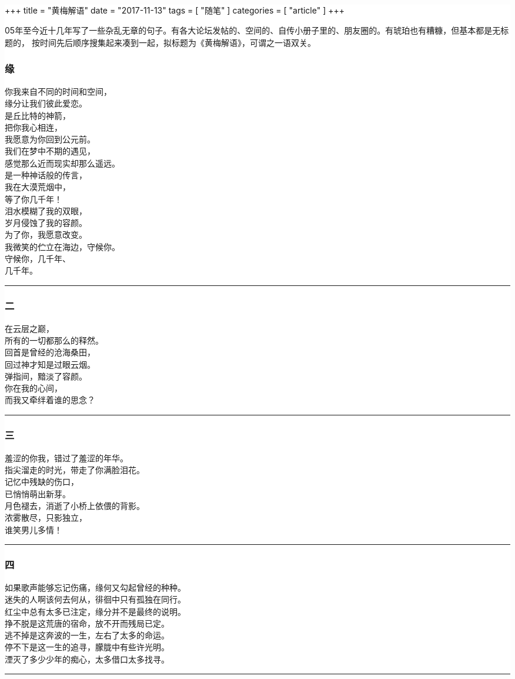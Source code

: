 +++
title = "黄梅解语"
date = "2017-11-13"
tags = [ "随笔" ]
categories = [ "article" ]
+++

05年至今近十几年写了一些杂乱无章的句子。有各大论坛发帖的、空间的、自传小册子里的、朋友圈的。有琥珀也有糟糠，但基本都是无标题的，
按时间先后顺序搜集起来凑到一起，拟标题为《黄梅解语》，可谓之一语双关。


### 缘
你我来自不同的时间和空间，  
缘分让我们彼此爱恋。  
是丘比特的神箭，  
把你我心相连，  
我愿意为你回到公元前。  
我们在梦中不期的遇见，  
感觉那么近而现实却那么遥远。  
是一种神话般的传言，  
我在大漠荒烟中，  
等了你几千年！  
泪水模糊了我的双眼，  
岁月侵蚀了我的容颜。  
为了你，我愿意改变。  
我微笑的伫立在海边，守候你。  
守候你，几千年、  
几千年。
***

### 二
在云层之巅，  
所有的一切都那么的释然。  
回首是曾经的沧海桑田，  
回过神才知是过眼云烟。  
弹指间，黯淡了容颜。  
你在我的心间，  
而我又牵绊着谁的思念？
***

### 三
羞涩的你我，错过了羞涩的年华。  
指尖溜走的时光，带走了你满脸泪花。  
记忆中残缺的伤口，  
已悄悄萌出新芽。   
月色褪去，消逝了小桥上依偎的背影。  
浓雾散尽，只影独立，  
谁笑男儿多情！
***

### 四
如果歌声能够忘记伤痛，缘何又勾起曾经的种种。  
迷失的人啊该何去何从，徘徊中只有孤独在同行。  
红尘中总有太多已注定，缘分并不是最终的说明。  
挣不脱是这荒唐的宿命，放不开而残局已定。  
逃不掉是这奔波的一生，左右了太多的命运。  
停不下是这一生的追寻，朦胧中有些许光明。  
湮灭了多少少年的痴心，太多借口太多找寻。  
***
